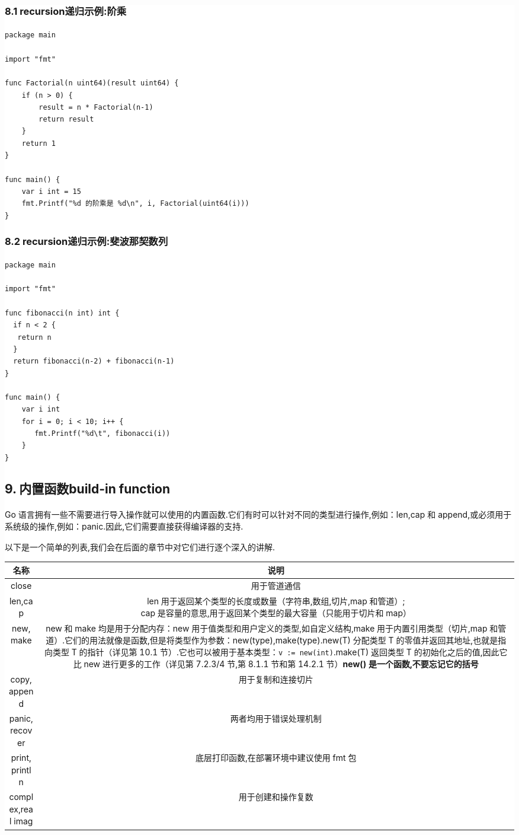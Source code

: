 
### 8.1 recursion递归示例:阶乘

    package main
    
    import "fmt"
    
    func Factorial(n uint64)(result uint64) {
        if (n > 0) {
            result = n * Factorial(n-1)
            return result
        }
        return 1
    }
    
    func main() {  
        var i int = 15
        fmt.Printf("%d 的阶乘是 %d\n", i, Factorial(uint64(i)))
    }


### 8.2 recursion递归示例:斐波那契数列

    package main
    
    import "fmt"
    
    func fibonacci(n int) int {
      if n < 2 {
       return n
      }
      return fibonacci(n-2) + fibonacci(n-1)
    }
    
    func main() {
        var i int
        for i = 0; i < 10; i++ {
           fmt.Printf("%d\t", fibonacci(i))
        }
    }


9\. 内置函数build-in function
-------------------------

Go 语言拥有一些不需要进行导入操作就可以使用的内置函数.它们有时可以针对不同的类型进行操作,例如：len,cap 和 append,或必须用于系统级的操作,例如：panic.因此,它们需要直接获得编译器的支持.

以下是一个简单的列表,我们会在后面的章节中对它们进行逐个深入的讲解.

|  名称   | 说明  |
|  :----:  | :----:  |
| close  | 用于管道通信 |
| len,cap  | len 用于返回某个类型的长度或数量（字符串,数组,切片,map 和管道）;<br>cap 是容量的意思,用于返回某个类型的最大容量（只能用于切片和 map） |
| new,make  | new 和 make 均是用于分配内存：new 用于值类型和用户定义的类型,如自定义结构,make 用于内置引用类型（切片,map 和管道）.它们的用法就像是函数,但是将类型作为参数：new(type),make(type).new(T) 分配类型 T 的零值并返回其地址,也就是指向类型 T 的指针（详见第 10.1 节）.它也可以被用于基本类型：`v := new(int)`.make(T) 返回类型 T 的初始化之后的值,因此它比 new 进行更多的工作（详见第 7.2.3/4 节,第 8.1.1 节和第 14.2.1 节）**new() 是一个函数,不要忘记它的括号** |
| copy,append  | 用于复制和连接切片 |
| panic,recover  | 两者均用于错误处理机制 |
| print,println  | 底层打印函数,在部署环境中建议使用 fmt 包 |
| complex,real imag  | 用于创建和操作复数 |










